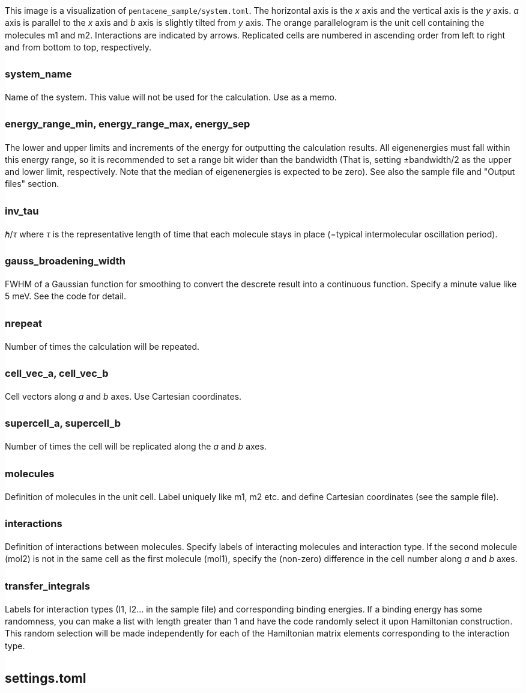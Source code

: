 This image is a visualization of `pentacene_sample/system.toml`. The horizontal axis is the $x$ axis and the vertical axis is the $y$ axis. $a$ axis is parallel to the $x$ axis and $b$ axis is slightly tilted from $y$ axis. The orange parallelogram is the unit cell containing the molecules m1 and m2. Interactions are indicated by arrows. Replicated cells are numbered in ascending order from left to right and from bottom to top, respectively. 

### system_name
Name of the system. This value will not be used for the calculation. Use as a memo.

### energy_range_min, energy_range_max, energy_sep
The lower and upper limits and increments of the energy for outputting the calculation results. All eigenenergies must fall within this energy range, so it is recommended to set a range bit wider than the bandwidth (That is, setting $\pm \textrm{bandwidth}/2$ as the upper and lower limit, respectively. Note that the median of eigenenergies is expected to be zero). See also the sample file and "Output files" section.

### inv_tau
$\hbar/\tau$ where $\tau$ is the representative length of time that each molecule stays in place (=typical intermolecular oscillation period).

### gauss_broadening_width
FWHM of a Gaussian function for smoothing to convert the descrete result into a continuous function. Specify a minute value like 5 meV. See the code for detail.

### nrepeat
Number of times the calculation will be repeated.

### cell_vec_a, cell_vec_b
Cell vectors along $a$ and $b$ axes. Use Cartesian coordinates.

### supercell_a, supercell_b
Number of times the cell will be replicated along the $a$ and $b$ axes.

### molecules
Definition of molecules in the unit cell. Label uniquely like m1, m2 etc. and define Cartesian coordinates (see the sample file).

### interactions
Definition of interactions between molecules. Specify labels of interacting molecules and interaction type. If the second molecule (mol2) is not in the same cell as the first molecule (mol1), specify the (non-zero) difference in the cell number along $a$ and $b$ axes.

### transfer_integrals
Labels for interaction types (I1, I2... in the sample file) and corresponding binding energies. If a binding energy has some randomness, you can make a list with length greater than 1 and have the code randomly select it upon Hamiltonian construction. This random selection will be made independently for each of the Hamiltonian matrix elements corresponding to the interaction type.

settings.toml
---
